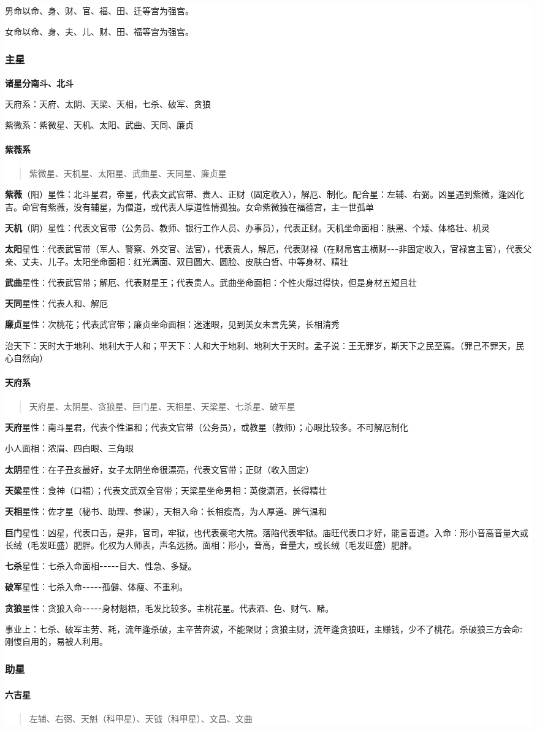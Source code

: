 男命以命、身、财、官、福、田、迁等宫为强宫。

女命以命、身、夫、儿、财、田、福等宫为强宫。

### 主星

**诸星分南斗、北斗**

天府系：天府、太阴、天梁、天相，七杀、破军、贪狼

紫微系：紫微星、天机、太阳、武曲、天同、廉贞

#### 紫薇系

> 紫微星、天机星、太阳星、武曲星、天同星、廉贞星

**紫薇**（阳）星性：北斗星君，帝星，代表文武官带、贵人、正财（固定收入），解厄、制化。配合星：左辅、右弼。凶星遇到紫微，逢凶化吉。命官有紫薇，没有辅星，为僧道，或代表人厚道性情孤独。女命紫微独在福德宫，主一世孤单

**天机**（阴）星性：代表文官带（公务员、教师、银行工作人员、办事员），代表正财。天机坐命面相：肤黑、个矮、体格壮、机灵

**太阳**星性：代表武官带（军人、警察、外交官、法官），代表贵人，解厄，代表财禄（在财帛宫主横财---非固定收入，官禄宫主官），代表父亲、丈夫、儿子。太阳坐命面相：红光满面、双目圆大、圆脸、皮肤白皙、中等身材、精壮

**武曲**星性：代表武官带；解厄、代表财星王；代表贵人。武曲坐命面相：个性火爆过得快，但是身材五短且壮

**天同**星性：代表人和、解厄

**廉贞**星性：次桃花；代表武官带；廉贞坐命面相：迷迷眼，见到美女未言先笑，长相清秀

治天下：天时大于地利、地利大于人和；平天下：人和大于地利、地利大于天时。孟子说：王无罪岁，斯天下之民至焉。（罪己不罪天，民心自然向）

#### 天府系

> 天府星、太阴星、贪狼星、巨门星、天相星、天梁星、七杀星、破军星

**天府**星性：南斗星君，代表个性温和；代表文官带（公务员），或教星（教师）；心眼比较多。不可解厄制化

小人面相：浓眉、四白眼、三角眼

**太阴**星性：在子丑亥最好，女子太阴坐命很漂亮，代表文官带；正财（收入固定）

**天梁**星性：食神（口福）；代表文武双全官带；天梁星坐命男相：英俊潇洒，长得精壮

**天相**星性：佐才星（秘书、助理、参谋），天相入命：长相瘦高，为人厚道、脾气温和

**巨门**星性：凶星，代表口舌，是非，官司，牢狱，也代表豪宅大院。落陷代表牢狱。庙旺代表口才好，能言善道。入命：形小音高音量大或长绒（毛发旺盛）肥胖。化权为人师表，声名远扬。面相：形小，音高，音量大，或长绒（毛发旺盛）肥胖。

**七杀**星性：七杀入命面相-----目大、性急、多疑。

**破军**星性：七杀入命-----孤僻、体瘦、不重利。

**贪狼**星性：贪狼入命-----身材魁梧，毛发比较多。主桃花星。代表酒、色、财气、赌。

事业上：七杀、破军主劳、耗，流年逢杀破，主辛苦奔波，不能聚财；贪狼主财，流年逢贪狼旺，主赚钱，少不了桃花。杀破狼三方会命: 刚愎自用的，易被人利用。

### 助星

#### 六吉星

> 左辅、右弼、天魁（科甲星）、天钺（科甲星）、文昌、文曲
